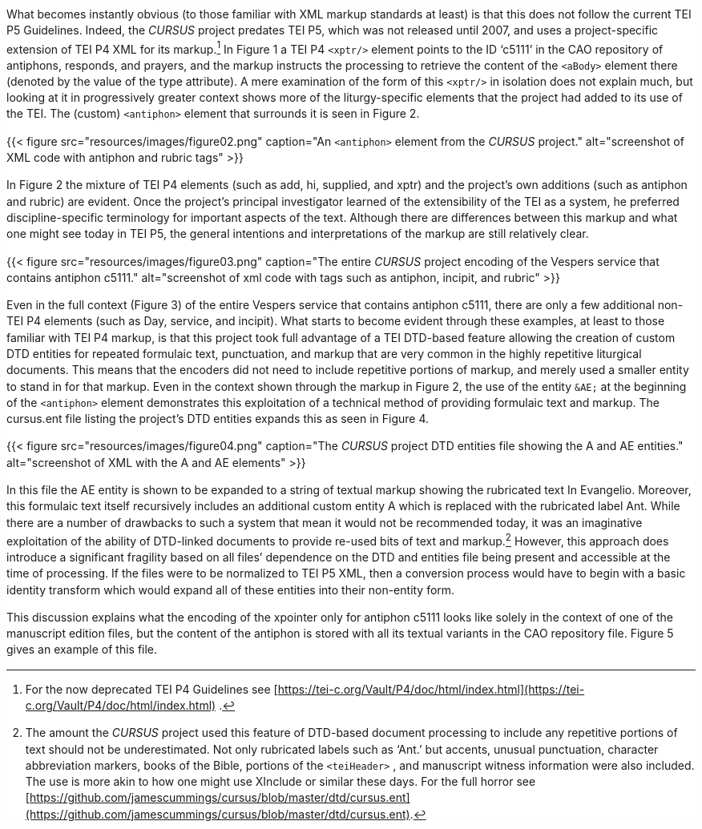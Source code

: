   
What becomes instantly obvious (to those familiar with XML markup standards at least) is that this does not follow the current TEI P5 Guidelines. Indeed, the  _CURSUS_  project predates TEI P5, which was not released until 2007, and uses a project-specific extension of TEI P4 XML for its markup.[^4]  In Figure 1 a TEI P4  `<xptr/>`  element points to the ID ‘c5111’ in the CAO repository of antiphons, responds, and prayers, and the markup instructs the processing to retrieve the content of the  `<aBody>`  element there (denoted by the value of the type attribute). A mere examination of the form of this  `<xptr/>`  in isolation does not explain much, but looking at it in progressively greater context shows more of the liturgy-specific elements that the project had added to its use of the TEI. The (custom)  `<antiphon>`  element that surrounds it is seen in Figure 2.
  
{{< figure src="resources/images/figure02.png" caption="An `<antiphon>` element from the _CURSUS_ project." alt="screenshot of XML code with antiphon and rubric tags"  >}}

  
In Figure 2 the mixture of TEI P4 elements (such as add,  hi,  supplied, and xptr) and the project’s own additions (such as antiphon and rubric) are evident. Once the project’s principal investigator learned of the extensibility of the TEI as a system, he preferred discipline-specific terminology for important aspects of the text. Although there are differences between this markup and what one might see today in TEI P5, the general intentions and interpretations of the markup are still relatively clear.
  
{{< figure src="resources/images/figure03.png" caption="The entire _CURSUS_ project encoding of the Vespers service that contains antiphon c5111." alt="screenshot of xml code with tags such as antiphon, incipit, and rubric"  >}}

  
Even in the full context (Figure 3) of the entire Vespers service that contains antiphon c5111, there are only a few additional non-TEI P4 elements (such as Day,  service, and incipit). What starts to become evident through these examples, at least to those familiar with TEI P4 markup, is that this project took full advantage of a TEI DTD-based feature allowing the creation of custom DTD entities for repeated formulaic text, punctuation, and markup that are very common in the highly repetitive liturgical documents. This means that the encoders did not need to include repetitive portions of markup, and merely used a smaller entity to stand in for that markup. Even in the context shown through the markup in Figure 2, the use of the entity  `&AE;`  at the beginning of the  `<antiphon>`  element demonstrates this exploitation of a technical method of providing formulaic text and markup. The cursus.ent file listing the project’s DTD entities expands this as seen in Figure 4. 
  
{{< figure src="resources/images/figure04.png" caption="The _CURSUS_ project DTD entities file showing the A and AE entities." alt="screenshot of XML with the A and AE elements"  >}}

  
In this file the AE entity is shown to be expanded to a string of textual markup showing the rubricated text In Evangelio. Moreover, this formulaic text itself recursively includes an additional custom entity A which is replaced with the rubricated label Ant. While there are a number of drawbacks to such a system that mean it would not be recommended today, it was an imaginative exploitation of the ability of DTD-linked documents to provide re-used bits of text and markup.[^5]  However, this approach does introduce a significant fragility based on all files’ dependence on the DTD and entities file being present and accessible at the time of processing. If the files were to be normalized to TEI P5 XML, then a conversion process would have to begin with a basic identity transform which would expand all of these entities into their non-entity form. 
  
This discussion explains what the encoding of the xpointer only for antiphon c5111 looks like solely in the context of one of the manuscript edition files, but the content of the antiphon is stored with all its textual variants in the CAO repository file. Figure 5 gives an example of this file.
  

[^1]:  The article started as a brief video and then symposium talk for [The Endings Project Symposium](https://endings.uvic.ca/symposium.html) and the slides initially used are available at [https://slides.com/jamescummings/endingsproject2021/](https://slides.com/jamescummings/endingsproject2021/). Although there is substantial discussion of TEI Markup that is useful in recording for posterity the nature of the projects, in the end it is this portable markup that helps in their preservation. I hope those unfamiliar with TEI markup will bear with those parts in reading this article. While it is necessary to give the detailed background for those readers who are interested in these TEI aspects, the lessons learnt are also equally applicable to non-TEI projects.
[^2]:  For additional material on the  _CURSUS_  project technical decisions see Cummings, 2006.
[^3]:    _ The Peterborough Antiphoner_ . Cambridge, Magdalene College Ms F.4.10. An Antiphoner of the fourteenth century from the Benedictine Abbey of St Peter, St Paul and St Andrew, Peterborough, Northamptonshire.
[^4]:  For the now deprecated TEI P4 Guidelines see [https://tei-c.org/Vault/P4/doc/html/index.html](https://tei-c.org/Vault/P4/doc/html/index.html)  [^sperbergmcqueen2002].
[^5]:  The amount the  _CURSUS_  project used this feature of DTD-based document processing to include any repetitive portions of text should not be underestimated. Not only rubricated labels such as ‘Ant.’ but accents, unusual punctuation, character abbreviation markers, books of the Bible, portions of the  `<teiHeader>` , and manuscript witness information were also included. The use is more akin to how one might use XInclude or similar these days. For the full horror see [https://github.com/jamescummings/cursus/blob/master/dtd/cursus.ent](https://github.com/jamescummings/cursus/blob/master/dtd/cursus.ent). 
[^6]:  See [http://cantusindex.org/](http://cantusindex.org/) for more information about  _CANTUS_  and related projects. 
[^7]:  Dr Lewis replaced very early experiments using eXist-db 1.0b1 to index and search with Swish-E, and created a replacement for the Apache Cocoon system that we used for pipelining the dynamic conversions with a tool called Pycoon (because it was written in python). See [https://github.com/ironchicken/pycoon](https://github.com/ironchicken/pycoon) for more information about Pycoon. 
[^8]:  c.f.  _Endings Principles_ , 1.2:  “Data is subject to version control (Subversion, Git).”   
[^9]:  This hack was partly responsible for catapulting climate change denialism into the public consciousness [^raman2020]. For more information on ClimateGate, the Wikipedia article contains a fairly in-depth explanation [https://en.wikipedia.org/wiki/Climatic_Research_Unit_email_controversy](https://en.wikipedia.org/wiki/Climatic_Research_Unit_email_controversy). Fact Check (a project of the Annenberg Public Policy Center that focuses on debunking political misinformation) also has a good summary [https://www.factcheck.org/2009/12/climategate/](https://www.factcheck.org/2009/12/climategate/).
[^10]:  Fortunately, it did have several snapshots taken by the Wayback Machine of the Internet Archive. See for example [https://web.archive.org/web/20061012165859/http://www.cursus.uea.ac.uk/ed/c5111](https://web.archive.org/web/20061012165859/http://www.cursus.uea.ac.uk/ed/c5111) for antiphon c5111 from October 2006 shortly before Professor Chadd’s death. Until we reinstated the  _CURSUS_  website at [http://cursus.org.uk/](http://cursus.org.uk/), we directed people to the Wayback Machine instead.
[^11]:  c.f.  _Endings Principles_ , 2.2:  “All rights and intellectual property issues should be clearly documented. Where possible the Data and Products should be released under open licenses (Creative Commons, GNU, BSD, MPL)” .
[^12]:  As the pioneer of early computer science Rear Admiral Grace Hopper has been quoted as saying:  “It is easier to ask forgiveness than permission.”  The  _CURSUS_  Creative Commons licensing discussions certainly reinforce that lesson. Under the intellectual property policy of UEA at this date, the institution and not the individual academic owned the IPR. The AHRB encouraged the production of open access outputs but did not mandate it at this point. In preparation for the Endings Project Symposium Martin Holmes queried the small amount of risk that putting the site up would have entailed, and while it crossed our minds, we were also busy with other projects. 
[^13]:  The idea of recording interactive sessions with digital editions to preserve a sense of their functionality came up in discussion during the Endings Project Symposium. Of course, having videos helps but the full interactive user experience is lost, and any video will need to be preserved with the resource in a standard accessible format.
[^14]:  The original URL, [http://cursus.uea.ac.uk/](http://cursus.uea.ac.uk/), ceased to function in 2010. The [http://cursus.org.uk](http://cursus.org.uk/) site holds a legacy copy of what was on that site at the time. 
[^15]:  As part of writing this paper, a copy of the data and code, stored in GitHub at [https://github.com/jamescummings/cursus](https://github.com/jamescummings/cursus), was archived and put into the international open repository Zenodo [https://doi.org/10.5281/zenodo.5090613](https://doi.org/10.5281/zenodo.5090613) ensure its survival.
[^16]:  TEI ODD is the machine-readable meta-schema documentation and customisation format for the TEI Framework that most projects employing TEI should use to record their project’s schema and encoding guidelines.
[^17]:  c.f. Endings Principles, 1.2:  “Data is subject to version control (Subversion, Git).”   
[^18]:  For more information about the diary of William Godwin see Mark Philp’s William Godwin (and his diary)  [https://www.digitens.org/en/notices/william-godwin-and-his-diary.html](https://www.digitens.org/en/notices/william-godwin-and-his-diary.html). 
[^19]:  These were the project members with whom I interacted, but I should also note the involvement of the co-editor Dr Victoria Myers from Pepperdine University who provided many of the initial draft transcriptions as Word documents before their conversion to TEI P5 XML. For a full acknowledgements list see [http://godwindiary.bodleian.ox.ac.uk/team.html](http://godwindiary.bodleian.ox.ac.uk/team.html).
[^20]: c.f.  _Endings Principles_ , 5.2:  “A release should only be made when the entire product set is coherent, consistent, and complete (passing all validation and diagnostic tests).” 
[^21]: For more information about DataTables see [https://datatables.net/](https://datatables.net/). Using DataTables would contravene the  _Endings Principles_  4.3:  “No dependence on external libraries or services: no JQuery, no AngularJS, no Bootstrap, no Google Search.”   
[^22]: For more general numerical statistics of the diary content see [http://godwindiary.bodleian.ox.ac.uk/stats.html](http://godwindiary.bodleian.ox.ac.uk/stats.html).
[^23]:  An example of this is in the source XML for the DataTables of information for both identified and unidentified people. Either the query was composed in an inefficient manner, or the XML poorly indexed, but the result took several seconds to retrieve, even locally. So the decision was made to pre-generate the results of the query and merely transform this to HTML when required. This approach is halfway along the route to the creation of a fully static website that would be more compatible with the  _Endings Principles_ .
[^24]: If one toggles on all of this named-entity formatting, the site becomes an unreadable fruit salad of inaccessibility. The PI was challenged several times on his insistence for this feature. Using colours to denote semantics is usually a poor choice for reasons of accessibility.
[^25]: See [https://www.politics.ox.ac.uk/news/william-godwins-diary-wins-award.html](https://www.politics.ox.ac.uk/news/william-godwins-diary-wins-award.html) for information about this award.
[^26]: Those whose institutions have entirely centralized IT provision may find such parochial outlooks and redundant duplication inside a highly collegiate university confusing; so do many who have worked there.
[^27]: In a moment of deep irony, on the weekend during which I initially wrote these precise paragraphs the website was down. Given its legacy position, out-of-date software, and operating system, it should be considered at-risk, and yet is still frequently consulted and cited by those studying Godwin who likely have little sense of its precarity. Scholars may reasonably expect that a site hosted by the Bodleian Libraries is stable. But this expectation places additional maintenance burdens on their technical support teams.
[^28]:  Although this GitHub repository [https://github.com/jamescummings/godwindiary](https://github.com/jamescummings/godwindiary) acts as another copy for preservation means, it would make sense to deposit a copy of this with the images into an international repository like Zenodo. I have not yet done this, mea culpa.
[^29]:  Other pan/zoom browsers of the time (such as OpenLayers which was quite popular) were tested and the user experience of the Google Maps version was preferred by the PI.
[^30]:  c.f.  _Endings Principles_ , 4.7:  “Graceful failure: every page should still function effectively even in the absence of JavaScript or CSS support”  and 4.9  “The use of an external library may be necessary to support a specific function which is too complex to be coded locally (such as mapping or cryptography). Any such libraries must be open-source and widely-used, and must not themselves have dependencies.” 
[^31]:  The  _Endings Principles_  are available at [https://endings.uvic.ca/principles.html](https://endings.uvic.ca/principles.html).
[^32]:  c.f.  _Endings Principles_ , 1.1:  “Data is stored only in formats that conform to open standards and that are amenable to processing (TEI XML, GML, ODF, TXT).” 
[^33]:  c.f.  _Endings Principles_ , 1.2:  “Data is subject to version control (Subversion, Git).” 
[^34]:  c.f.  _Endings Principles_ , 1.3:  “Data is continually subject to validation and diagnostic analysis.” 
[^35]:  c.f. Endings Principles, 2.1:  “Data models, including field names, descriptions, and controlled values, should be clearly documented in a static document that is maintained with the data and forms part of the products.” 
[^36]:  To be fair, Creative Commons had just recently launched during the years of the  _CURSUS_  project and the number of academic research projects in the humanities using CC Licences was still tiny. c.f.  _Endings Principles_ , 2.2:  “All rights and intellectual property issues should be clearly documented. Where possible the Data and Products should be released under open licenses (Creative Commons, GNU, BSD, MPL).” 
[^37]:  c.f  _Endings Principles_ , 3.1:  “Relentless validation: all processing includes validation/linting of all inputs and outputs and all validation errors should exit the process and prevent further execution until the errors are resolved.” 
[^38]:  c.f Endings Principles, 3.2:  “Continuous integration: Any change to the source data requires an entire rebuild of the site (triggered automatically where possible).” 
[^39]:  c.f Endings Principles, 3.3:  “Code is contingent: while code is not expected to have significant longevity, wherever possible, all code should follow Endings principles for data and products.” 
[^40]:  c.f.  _Endings Principles_ , 4.1: No dependence on server-side software: build a static website with no databases, no PHP, no Python.
[^41]:  c.f.  _Endings Principles_ , 4.2:  “No boutique or fashionable technologies: use only standards with support across all platforms, whose long-term viability is assured. Our choices are HTML5, JavaScript, and CSS” , and 4.3:  “No dependence on external libraries or services: no JQuery, no AngularJS, no Bootstrap, no Google Search.” 
[^42]:  What is really needed, and StaticSearch is a good start, is end-to-end solutions that make it easier for projects to follow the Ending Principles. They should be using software because it is easy and as a benefit also get  _Endings Principles_  compliance [^cummings2019].
[^43]:  c.f.  _Endings Principles_ , 4.4:  “No query strings: every entity in the site has a unique page with a simple URL that will function on any domain or IP address.” 
[^44]:  c.f.  _Endings Principles_ , 4.5:  “Inclusion of data: every site should include a documented copy of the source data, so that users of the site can repurpose the work easily.” 
[^45]:  c.f.  _Endings Principles_ , 4.6:  “Massive redundancy: every page contains all the components it needs, so that it will function without the rest of the site if necessary, even though doing so means duplicating information across the site.” 
[^46]:  c.f.  _Endings Principles_ , 4.7:  “Graceful failure: every page should still function effectively even in the absence of JavaScript or CSS support.” 
[^47]:  c.f.  _Endings Principles_ , 4.8:  “Once a fully-working static site is achieved, it may be enhanced by the use of other services such as a server-side indexing tool (Solr, eXist) to support searching and similar functionality”  and 4.9:  “The use of an external library may be necessary to support a specific function that is too complex to be coded locally (such as mapping or cryptography). Any such libraries must be open-source and widely-used, and must not themselves have dependencies.” 
[^48]:  c.f.  _Endings Principles_ , 5.1:  “Releases should be periodical and carefully planned. The  rolling release  model should be avoided.”   
[^49]:  c.f.  _Endings Principles_ , 5.2:  “A release should only be made when the entire product set is coherent, consistent and complete (passing all validation and diagnostic tests)”  and 5.3:  “Like editions of print works, each release of a web resource should be clearly identified on every page by its build date and some kind of version number.”   
[^50]:  c.f.  _Endings Principles_ , 5.4:  “Web resources should include detailed instructions for citation, so that end-users can unambiguously cite a specific page from a specific edition.” 
[^51]:  c.f.  _Endings Principles_ , 5.5:  “URLs for individual resources within a digital publication should persist across editions. Any moved, retired, or deleted resources no longer available at a previously accessible URL should be redirected appropriately.” 
[^52]:  As part of preserving the interface, as mentioned earlier, screen capture videos should be recorded in standard formats documenting the interactivity and user experience of the website for archiving alongside the data because the videos may be useful to information historians at a later date.  
[^bbc2011]: BBC. (2011)  “University of East Anglia closes school of music” ,  _BBC Website_ , 28 November 2011. Available at: [https://www.bbc.co.uk/news/uk-england-norfolk-15919759](https://www.bbc.co.uk/news/uk-england-norfolk-15919759).   
[^bullard2013]: Bullard, P. (2013)  “Digital Humanities and Electronic Resources in the Long Eighteenth Century” ,  _Literature Compass_ , 10, pp. 748–760. Available at: [https://doi.org/10.1111/lic3.12085](https://doi.org/10.1111/lic3.12085).   
[^cummings2006]: Cummings, J. (2006)  “Liturgy, Drama and the Archive: Three Conversions from Legacy Formats to TEI XML” ,  _Digital Medievalist_ , 2(1). Available at: [http://doi.org/10.16995/dm.11](http://doi.org/10.16995/dm.11).   
[^cummings2008]: Cummings, J. (2008)  “The William Godwin’s Diaries Project” ,  _Jahrbuch für Computerphilologie_  10, pp. 1–19. Available at: [http://computerphilologie.de/jg08/cummings.pdf](http://computerphilologie.de/jg08/cummings.pdf).   
[^cummings2019]: Cummings, J. (2019)  “Opening the Book: Data Models and Distractions in Digital Scholarly Editing” .  _International Journal of Digital Humanities_ , 1(2), pp. 179–193. Available at: [https://doi.org/10.1007/s42803-019-00016-6](https://doi.org/10.1007/s42803-019-00016-6).  
[^cunnane2011]: Cunnane, S. (2011)  “Campaigners Battle Plans to Close UEA’s School of Music” ,  _Times Higher Education_ . Available at: [https://www.timeshighereducation.com/news/campaigners-battle-plans-to-close-ueas-school-of-music/418013.article](https://www.timeshighereducation.com/news/campaigners-battle-plans-to-close-ueas-school-of-music/418013.article).   
[^endings2021]: Endings Project. (2021)  _Endings Principles for Digital Longevity_ , Version 2.1. Available at: [https://endings.uvic.ca/principles.html](https://endings.uvic.ca/principles.html).   
[^fenlon2019]: Fenlon, K. (2019)  “Modeling Digital Humanities Collections as Research Objects” ,  _2019 ACM/IEEE Joint Conference on Digital Libraries (JCDL)_ , pp. 138–147. Available at: [https://doi.org/10.1109/JCDL.2019.00029](https://doi.org/10.1109/JCDL.2019.00029).   
[^holmes2023]: Holmes, M., and Takeda, J. (2023)  “From Tamagotchis to Pet Rocks: On Learning to Love Simplicity through the Endings Principles” ,  _Digital Humanities Quarterly_ .  
[^licence2006]: Licence, T. (2006)  “Goscelin of St Bertin and the Life of St. Eadwold of Cerne” ,  _The Journal of Medieval Latin_ , 16, pp. 182–207. Available at: [https://doi.org/10.1484/J.JML.2.303234](https://doi.org/10.1484/J.JML.2.303234).   
[^muehlberger2019]: Muehlberger, G. (2019) et al.  “Transforming Scholarship in the Archives through Handwritten Text Recognition: Transkribus as a Case Study” ,  _Journal of Documentation_ , 75(5), pp. 954–976. Available at: [https://doi.org/10.1108/JD-07-2018-0114](https://doi.org/10.1108/JD-07-2018-0114).   
[^munoz2015]: Muñoz, T., and Viglianti, R. (2015)  “Texts and Documents: New Challenges for TEI Interchange and Lessons from the Shelley-Godwin Archive” ,  _Journal of the Text Encoding Initiative_ , 8. [https://doi.org/10.4000/jtei.1270](https://doi.org/10.4000/jtei.1270).   
[^philp2021]: Philp, M. (2021)  “William Godwin (and his diary)”    _The Digital Encyclopedia of British Sociability in the Long Eighteenth Century_ . Available at: [https://www.digitens.org/en/notices/william-godwin-and-his-diary.html](https://www.digitens.org/en/notices/william-godwin-and-his-diary.html).   
[^raman2020]: Raman, S., and Pearce, W. (2020)  “Learning the lessons of Climategate: A Cosmopolitan Moment in the Public Life of Climate Science” .  _WIREs Clim Change_ . 11:e672. Available at: [https://doi.org/10.1002/wcc.672](https://doi.org/10.1002/wcc.672).   
[^sperbergmcqueen2002]: Sperberg-McQueen, C. M., and Burnard, L. (eds.) (2002)  _TEI P4: Guidelines for Electronic Text Encoding and Interchange_ . Oxford, Providence, Charlottesville, Bergen: Text Encoding Initiative Consortium. Available at: [https://tei-c.org/Vault/P4/doc/html/index.html](https://tei-c.org/Vault/P4/doc/html/index.html).   
[^terras2021]: Terras, M. (2021)  “The Role of the Library when Computers can Read: Critically Adopting Handwritten Text Recognition (HTR) Technologies to Support Research”  in Wheatley, A., and Hervieux, S. (eds.),  _The Rise of AI: Implications and Applications of Artificial Intelligence in Academic Libraries_  ACRL - Association of College & Research Libraries, pp. 137–148.  
[^thomas2018]: Thomas, R. G. (2018)  “Review of The Shelley-Godwin Archive (S-GA), New York Public Library and the Maryland Institute for Technology in the Humanities, gen. ed. Neil Fraistat, Elizabeth Denlinger, and Raffaele Viglianti; William Godwin’s Diary, dir. Victoria Myers, David O’Shaughnessy, and Mark Philp” ,  _Eighteenth-Century Fiction_  30(4), pp. 601–603. Available at: [https://doi.org/10.3138/ecf.30.4.601](https://doi.org/10.3138/ecf.30.4.601).   
[^walsh2002]:  Walsh, N. (2002)  “XML: One Input — Many Outputs: A Response to Hillesund” ,  _Journal of Digital Information_ , 3(1). Available at: [https://journals.tdl.org/jodi/index.php/jodi/article/view/jodi-64](https://journals.tdl.org/jodi/index.php/jodi/article/view/jodi-64).   